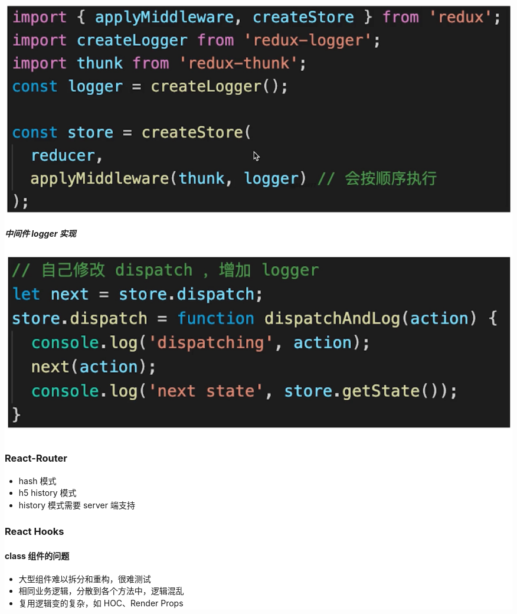<img src="%E5%89%8D%E7%AB%AF%E6%A1%86%E6%9E%B6%E9%9D%A2%E8%AF%95%E9%A2%98%E6%B1%87%E6%80%BB%2045ad321291ec41f4acbef82cb460d3c4/image%2012.png" alt="" width="100%" />

##### 中间件 logger 实现

<img src="%E5%89%8D%E7%AB%AF%E6%A1%86%E6%9E%B6%E9%9D%A2%E8%AF%95%E9%A2%98%E6%B1%87%E6%80%BB%2045ad321291ec41f4acbef82cb460d3c4/image%2013.png" alt="" width="100%" />

### React-Router

- hash 模式
- h5 history 模式
- history 模式需要 server 端支持

### React Hooks

#### class 组件的问题

- 大型组件难以拆分和重构，很难测试
- 相同业务逻辑，分散到各个方法中，逻辑混乱
- 复用逻辑变的复杂，如 HOC、Render Props
